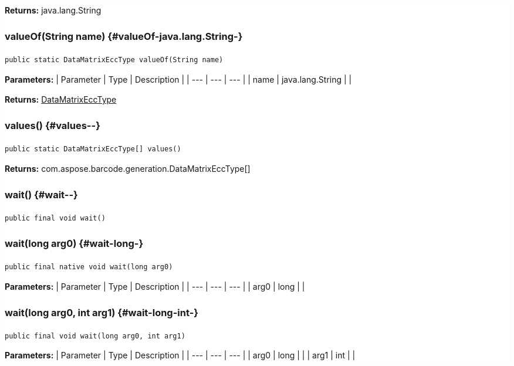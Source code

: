 


**Returns:**
java.lang.String
### valueOf(String name) {#valueOf-java.lang.String-}
```
public static DataMatrixEccType valueOf(String name)
```




**Parameters:**
| Parameter | Type | Description |
| --- | --- | --- |
| name | java.lang.String |  |

**Returns:**
[DataMatrixEccType](../../com.aspose.barcode.generation/datamatrixecctype)
### values() {#values--}
```
public static DataMatrixEccType[] values()
```




**Returns:**
com.aspose.barcode.generation.DataMatrixEccType[]
### wait() {#wait--}
```
public final void wait()
```




### wait(long arg0) {#wait-long-}
```
public final native void wait(long arg0)
```




**Parameters:**
| Parameter | Type | Description |
| --- | --- | --- |
| arg0 | long |  |

### wait(long arg0, int arg1) {#wait-long-int-}
```
public final void wait(long arg0, int arg1)
```




**Parameters:**
| Parameter | Type | Description |
| --- | --- | --- |
| arg0 | long |  |
| arg1 | int |  |

